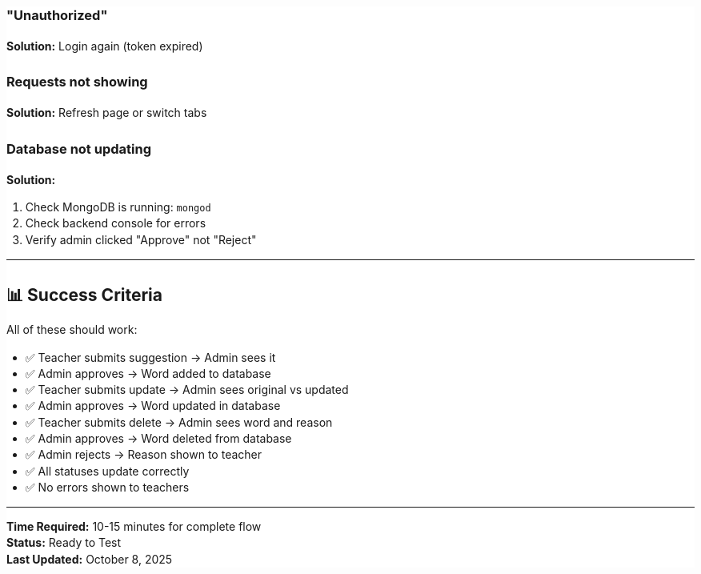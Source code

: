 ### "Unauthorized"
**Solution:** Login again (token expired)

### Requests not showing
**Solution:** Refresh page or switch tabs

### Database not updating
**Solution:** 
1. Check MongoDB is running: `mongod`
2. Check backend console for errors
3. Verify admin clicked "Approve" not "Reject"

---

## 📊 Success Criteria

All of these should work:
- ✅ Teacher submits suggestion → Admin sees it
- ✅ Admin approves → Word added to database
- ✅ Teacher submits update → Admin sees original vs updated
- ✅ Admin approves → Word updated in database  
- ✅ Teacher submits delete → Admin sees word and reason
- ✅ Admin approves → Word deleted from database
- ✅ Admin rejects → Reason shown to teacher
- ✅ All statuses update correctly
- ✅ No errors shown to teachers

---

**Time Required:** 10-15 minutes for complete flow  
**Status:** Ready to Test  
**Last Updated:** October 8, 2025
